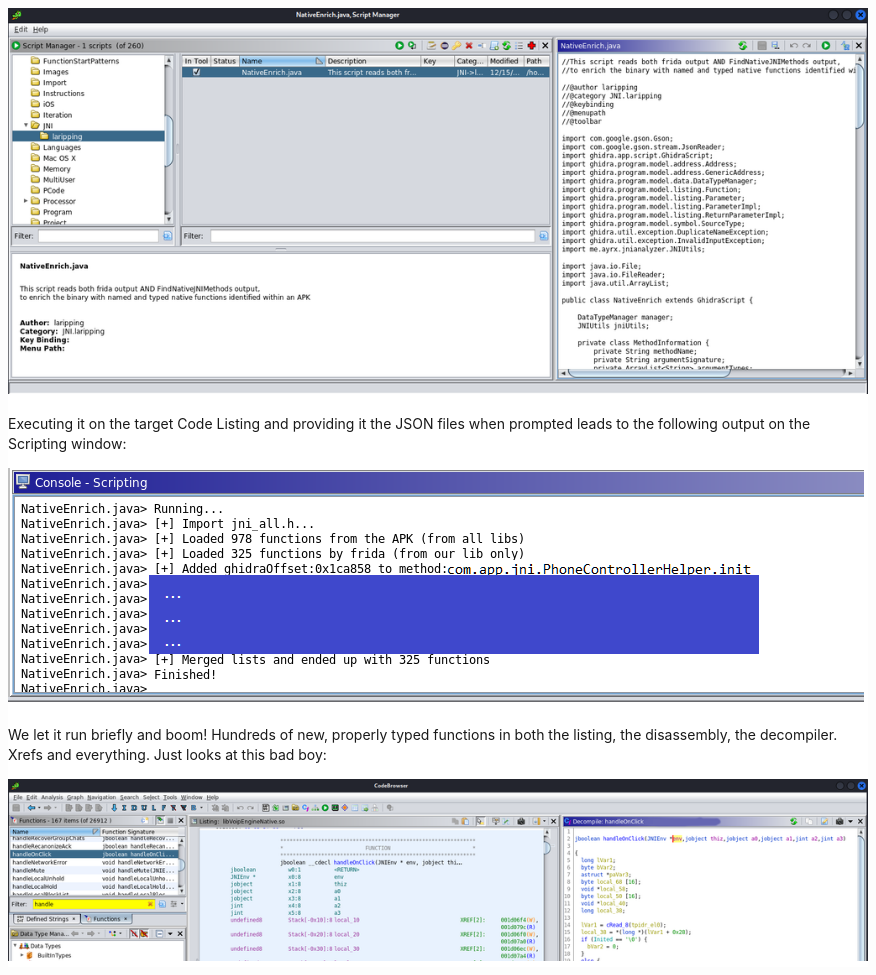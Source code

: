 ![](/assets/img/script_manager.png)

Executing it on the target Code Listing and providing  it the JSON files when prompted leads to the following output on the Scripting window:

![](/assets/img/script_out_final.png)

We let it run briefly and boom! Hundreds of new, properly typed functions in both the listing, the disassembly, the decompiler. Xrefs and everything. Just looks at this bad boy:

![](/assets/img/script_result_codelisting.png)
